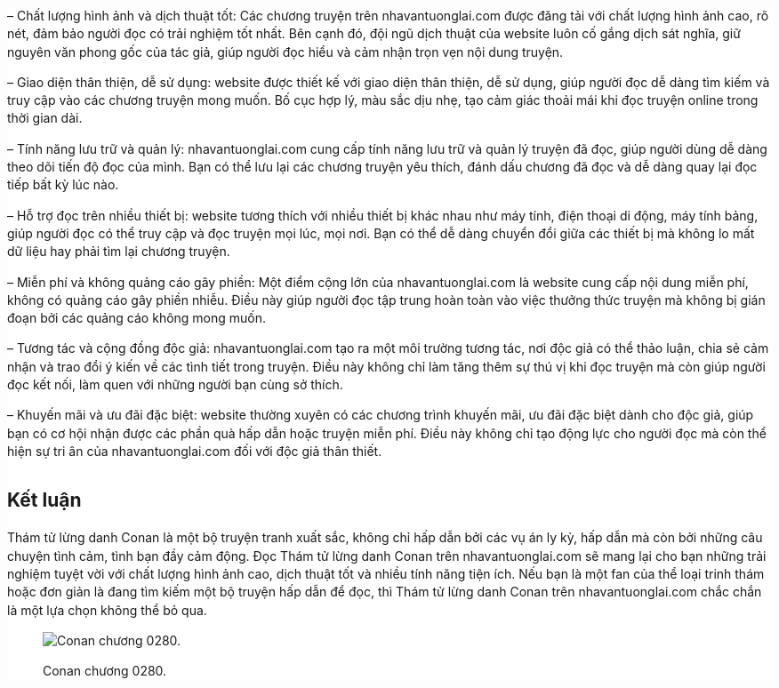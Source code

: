 – Chất lượng hình ảnh và dịch thuật tốt: Các chương truyện trên nhavantuonglai.com được đăng tải với chất lượng hình ảnh cao, rõ nét, đảm bảo người đọc có trải nghiệm tốt nhất. Bên cạnh đó, đội ngũ dịch thuật của website luôn cố gắng dịch sát nghĩa, giữ nguyên văn phong gốc của tác giả, giúp người đọc hiểu và cảm nhận trọn vẹn nội dung truyện.

– Giao diện thân thiện, dễ sử dụng: website được thiết kế với giao diện thân thiện, dễ sử dụng, giúp người đọc dễ dàng tìm kiếm và truy cập vào các chương truyện mong muốn. Bố cục hợp lý, màu sắc dịu nhẹ, tạo cảm giác thoải mái khi đọc truyện online trong thời gian dài.

– Tính năng lưu trữ và quản lý: nhavantuonglai.com cung cấp tính năng lưu trữ và quản lý truyện đã đọc, giúp người dùng dễ dàng theo dõi tiến độ đọc của mình. Bạn có thể lưu lại các chương truyện yêu thích, đánh dấu chương đã đọc và dễ dàng quay lại đọc tiếp bất kỳ lúc nào.

– Hỗ trợ đọc trên nhiều thiết bị: website tương thích với nhiều thiết bị khác nhau như máy tính, điện thoại di động, máy tính bảng, giúp người đọc có thể truy cập và đọc truyện mọi lúc, mọi nơi. Bạn có thể dễ dàng chuyển đổi giữa các thiết bị mà không lo mất dữ liệu hay phải tìm lại chương truyện.

– Miễn phí và không quảng cáo gây phiền: Một điểm cộng lớn của nhavantuonglai.com là website cung cấp nội dung miễn phí, không có quảng cáo gây phiền nhiễu. Điều này giúp người đọc tập trung hoàn toàn vào việc thưởng thức truyện mà không bị gián đoạn bởi các quảng cáo không mong muốn.

– Tương tác và cộng đồng độc giả: nhavantuonglai.com tạo ra một môi trường tương tác, nơi độc giả có thể thảo luận, chia sẻ cảm nhận và trao đổi ý kiến về các tình tiết trong truyện. Điều này không chỉ làm tăng thêm sự thú vị khi đọc truyện mà còn giúp người đọc kết nối, làm quen với những người bạn cùng sở thích.

– Khuyến mãi và ưu đãi đặc biệt: website thường xuyên có các chương trình khuyến mãi, ưu đãi đặc biệt dành cho độc giả, giúp bạn có cơ hội nhận được các phần quà hấp dẫn hoặc truyện miễn phí. Điều này không chỉ tạo động lực cho người đọc mà còn thể hiện sự tri ân của nhavantuonglai.com đối với độc giả thân thiết.

## Kết luận

Thám tử lừng danh Conan là một bộ truyện tranh xuất sắc, không chỉ hấp dẫn bởi các vụ án ly kỳ, hấp dẫn mà còn bởi những câu chuyện tình cảm, tình bạn đầy cảm động. Đọc Thám tử lừng danh Conan trên nhavantuonglai.com sẽ mang lại cho bạn những trải nghiệm tuyệt vời với chất lượng hình ảnh cao, dịch thuật tốt và nhiều tính năng tiện ích. Nếu bạn là một fan của thể loại trinh thám hoặc đơn giản là đang tìm kiếm một bộ truyện hấp dẫn để đọc, thì Thám tử lừng danh Conan trên nhavantuonglai.com chắc chắn là một lựa chọn không thể bỏ qua.

<figure><img src="https://nhavantuonglai.com/image/cover/001-280.jpg" alt="Conan chương 0280." title="Conan chương 0280." height=100% width=100%><figcaption><p>Conan chương 0280.</p></figcaption></figure>